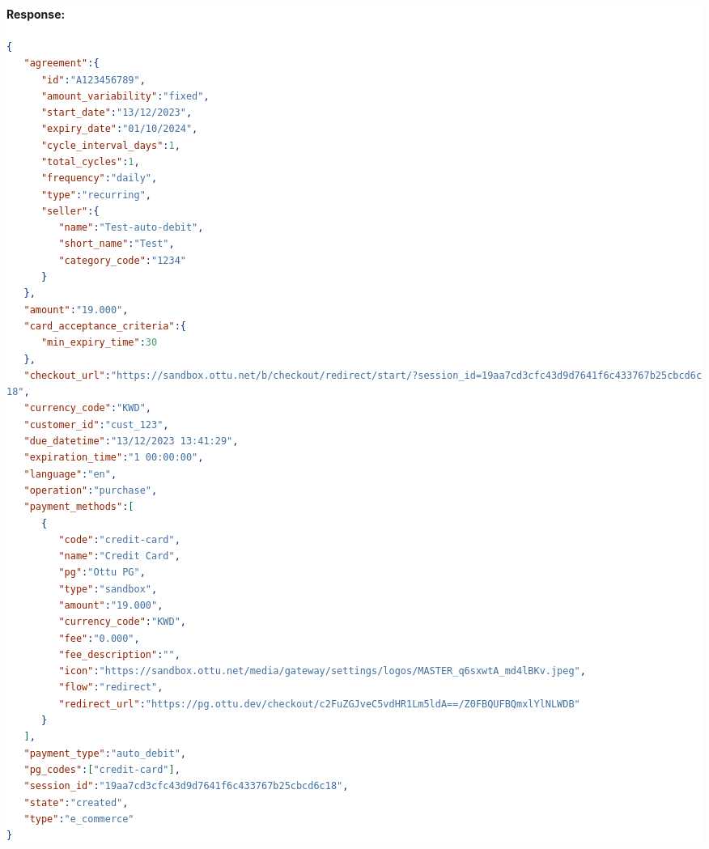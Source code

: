 #### Response:

```json
{
   "agreement":{
      "id":"A123456789",
      "amount_variability":"fixed",
      "start_date":"13/12/2023",
      "expiry_date":"01/10/2024",
      "cycle_interval_days":1,
      "total_cycles":1,
      "frequency":"daily",
      "type":"recurring",
      "seller":{
         "name":"Test-auto-debit",
         "short_name":"Test",
         "category_code":"1234"
      }
   },
   "amount":"19.000",
   "card_acceptance_criteria":{
      "min_expiry_time":30
   },
   "checkout_url":"https://sandbox.ottu.net/b/checkout/redirect/start/?session_id=19aa7cd3cfc43d9d7641f6c433767b25cbcd6c18",
   "currency_code":"KWD",
   "customer_id":"cust_123",
   "due_datetime":"13/12/2023 13:41:29",
   "expiration_time":"1 00:00:00",
   "language":"en",
   "operation":"purchase",
   "payment_methods":[
      {
         "code":"credit-card",
         "name":"Credit Card",
         "pg":"Ottu PG",
         "type":"sandbox",
         "amount":"19.000",
         "currency_code":"KWD",
         "fee":"0.000",
         "fee_description":"",
         "icon":"https://sandbox.ottu.net/media/gateway/settings/logos/MASTER_q6sxwtA_md4lBKv.jpeg",
         "flow":"redirect",
         "redirect_url":"https://pg.ottu.dev/checkout/c2FuZGJveC5vdHR1Lm5ldA==/Z0FBQUFBQmxlYlNLWDB"
      }
   ],
   "payment_type":"auto_debit",
   "pg_codes":["credit-card"],
   "session_id":"19aa7cd3cfc43d9d7641f6c433767b25cbcd6c18",
   "state":"created",
   "type":"e_commerce"
}
```
